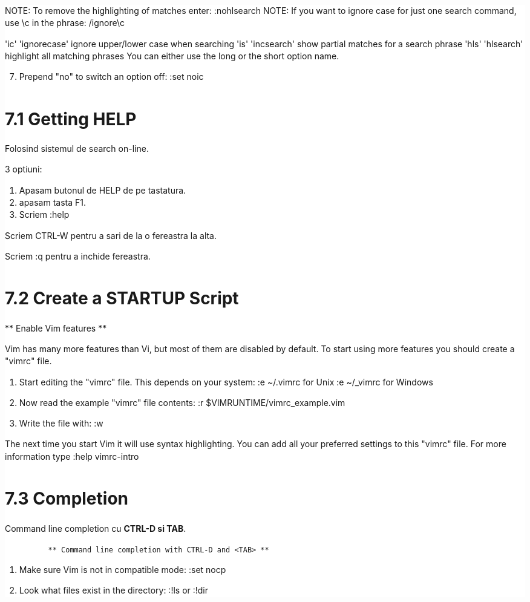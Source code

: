 NOTE:  To remove the highlighting of matches enter:   :nohlsearch
NOTE:  If you want to ignore case for just one search command, use  \c
       in the phrase:  /ignore\c <ENTER>

 'ic' 'ignorecase'       ignore upper/lower case when searching
        'is' 'incsearch'        show partial matches for a search phrase
        'hls' 'hlsearch'        highlight all matching phrases
     You can either use the long or the short option name.

  7. Prepend "no" to switch an option off:   :set noic

# 7.1 Getting HELP

Folosind sistemul de search on-line.

3 optiuni:
1. Apasam butonul de HELP de pe tastatura.
2. apasam tasta F1.
3. Scriem :help

Scriem CTRL-W pentru a sari de la o fereastra la alta.

Scriem :q pentru a inchide fereastra.

# 7.2 Create a STARTUP Script

** Enable Vim features **

  Vim has many more features than Vi, but most of them are disabled by
  default.  To start using more features you should create a "vimrc" file.

  1. Start editing the "vimrc" file.  This depends on your system:
        :e ~/.vimrc             for Unix
        :e ~/_vimrc             for Windows

  2. Now read the example "vimrc" file contents:
        :r $VIMRUNTIME/vimrc_example.vim

  3. Write the file with:
        :w

  The next time you start Vim it will use syntax highlighting.
  You can add all your preferred settings to this "vimrc" file.
  For more information type  :help vimrc-intro


# 7.3 Completion

Command line completion cu **CTRL-D si TAB**.


              ** Command line completion with CTRL-D and <TAB> **

  1. Make sure Vim is not in compatible mode:  :set nocp

  2. Look what files exist in the directory:  :!ls   or  :!dir
